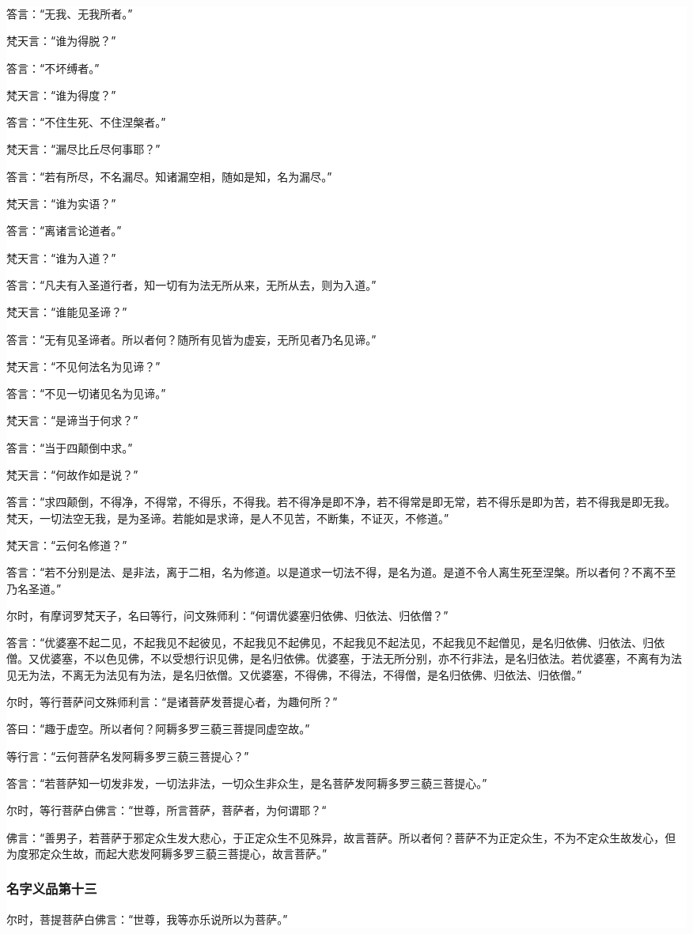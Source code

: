 答言：“无我、无我所者。”

梵天言：“谁为得脱？”

答言：“不坏缚者。”

梵天言：“谁为得度？”

答言：“不住生死、不住涅槃者。”

梵天言：“漏尽比丘尽何事耶？”

答言：“若有所尽，不名漏尽。知诸漏空相，随如是知，名为漏尽。”

梵天言：“谁为实语？”

答言：“离诸言论道者。”

梵天言：“谁为入道？”

答言：“凡夫有入圣道行者，知一切有为法无所从来，无所从去，则为入道。”

梵天言：“谁能见圣谛？”

答言：“无有见圣谛者。所以者何？随所有见皆为虚妄，无所见者乃名见谛。”

梵天言：“不见何法名为见谛？”

答言：“不见一切诸见名为见谛。”

梵天言：“是谛当于何求？”

答言：“当于四颠倒中求。”

梵天言：“何故作如是说？”

答言：“求四颠倒，不得净，不得常，不得乐，不得我。若不得净是即不净，若不得常是即无常，若不得乐是即为苦，若不得我是即无我。梵天，一切法空无我，是为圣谛。若能如是求谛，是人不见苦，不断集，不证灭，不修道。”

梵天言：“云何名修道？”

答言：“若不分别是法、是非法，离于二相，名为修道。以是道求一切法不得，是名为道。是道不令人离生死至涅槃。所以者何？不离不至乃名圣道。”

尔时，有摩诃罗梵天子，名曰等行，问文殊师利：“何谓优婆塞归依佛、归依法、归依僧？”

答言：“优婆塞不起二见，不起我见不起彼见，不起我见不起佛见，不起我见不起法见，不起我见不起僧见，是名归依佛、归依法、归依僧。又优婆塞，不以色见佛，不以受想行识见佛，是名归依佛。优婆塞，于法无所分别，亦不行非法，是名归依法。若优婆塞，不离有为法见无为法，不离无为法见有为法，是名归依僧。又优婆塞，不得佛，不得法，不得僧，是名归依佛、归依法、归依僧。”

尔时，等行菩萨问文殊师利言：“是诸菩萨发菩提心者，为趣何所？”

答曰：“趣于虚空。所以者何？阿耨多罗三藐三菩提同虚空故。”

等行言：“云何菩萨名发阿耨多罗三藐三菩提心？”

答言：“若菩萨知一切发非发，一切法非法，一切众生非众生，是名菩萨发阿耨多罗三藐三菩提心。”

尔时，等行菩萨白佛言：“世尊，所言菩萨，菩萨者，为何谓耶？“

佛言：“善男子，若菩萨于邪定众生发大悲心，于正定众生不见殊异，故言菩萨。所以者何？菩萨不为正定众生，不为不定众生故发心，但为度邪定众生故，而起大悲发阿耨多罗三藐三菩提心，故言菩萨。”

### 名字义品第十三

尔时，菩提菩萨白佛言：“世尊，我等亦乐说所以为菩萨。”
